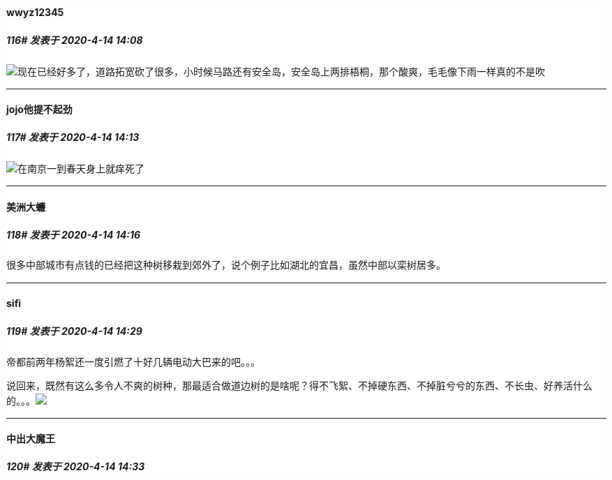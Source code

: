 ####  wwyz12345  
##### 116#       发表于 2020-4-14 14:08



<img src="https://static.saraba1st.com/image/smiley/face2017/218.png" referrerpolicy="no-referrer">现在已经好多了，道路拓宽砍了很多，小时候马路还有安全岛，安全岛上两排梧桐，那个酸爽，毛毛像下雨一样真的不是吹







-----

####  jojo他提不起劲  
##### 117#       发表于 2020-4-14 14:13



<img src="https://static.saraba1st.com/image/smiley/face2017/124.png" referrerpolicy="no-referrer">在南京一到春天身上就痒死了







-----

####  美洲大蠊  
##### 118#       发表于 2020-4-14 14:16




很多中部城市有点钱的已经把这种树移栽到郊外了，说个例子比如湖北的宜昌，虽然中部以栾树居多。







-----

####  sifi  
##### 119#       发表于 2020-4-14 14:29




帝都前两年杨絮还一度引燃了十好几辆电动大巴来的吧。。。


说回来，既然有这么多令人不爽的树种，那最适合做道边树的是啥呢？得不飞絮、不掉硬东西、不掉脏兮兮的东西、不长虫、好养活什么的。。。<img src="https://static.saraba1st.com/image/smiley/face2017/001.png" referrerpolicy="no-referrer">







-----

####  中出大魔王  
##### 120#       发表于 2020-4-14 14:33
